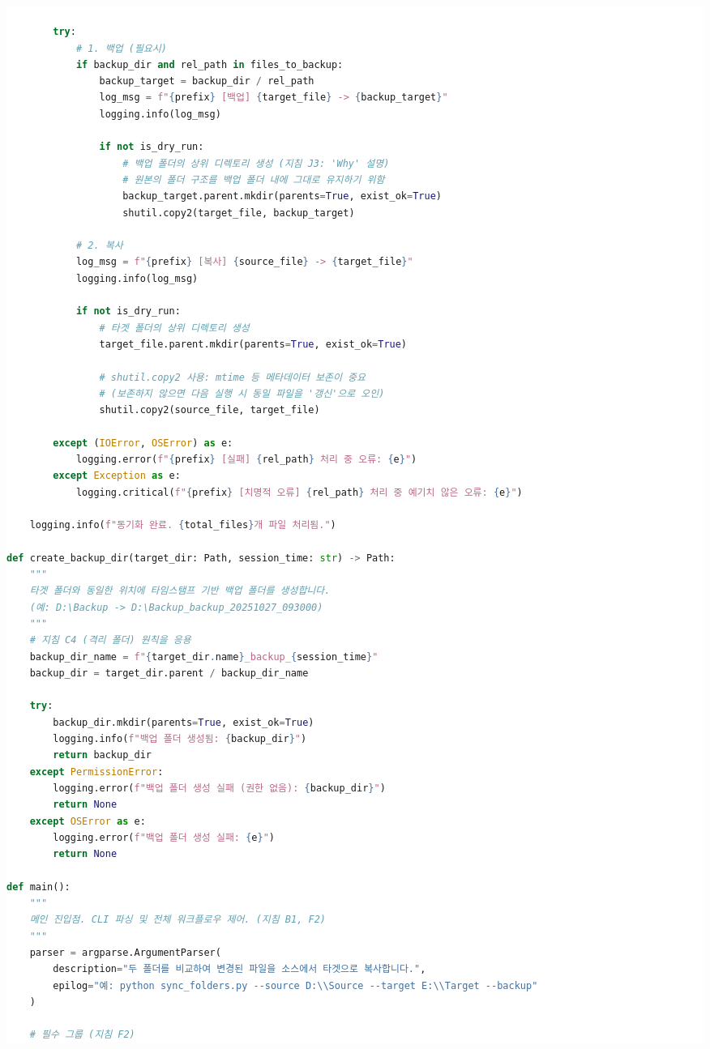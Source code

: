 ```python
        
        try:
            # 1. 백업 (필요시)
            if backup_dir and rel_path in files_to_backup:
                backup_target = backup_dir / rel_path
                log_msg = f"{prefix} [백업] {target_file} -> {backup_target}"
                logging.info(log_msg)
                
                if not is_dry_run:
                    # 백업 폴더의 상위 디렉토리 생성 (지침 J3: 'Why' 설명)
                    # 원본의 폴더 구조를 백업 폴더 내에 그대로 유지하기 위함
                    backup_target.parent.mkdir(parents=True, exist_ok=True)
                    shutil.copy2(target_file, backup_target)

            # 2. 복사
            log_msg = f"{prefix} [복사] {source_file} -> {target_file}"
            logging.info(log_msg)

            if not is_dry_run:
                # 타겟 폴더의 상위 디렉토리 생성
                target_file.parent.mkdir(parents=True, exist_ok=True)
                
                # shutil.copy2 사용: mtime 등 메타데이터 보존이 중요
                # (보존하지 않으면 다음 실행 시 동일 파일을 '갱신'으로 오인)
                shutil.copy2(source_file, target_file)

        except (IOError, OSError) as e:
            logging.error(f"{prefix} [실패] {rel_path} 처리 중 오류: {e}")
        except Exception as e:
            logging.critical(f"{prefix} [치명적 오류] {rel_path} 처리 중 예기치 않은 오류: {e}")

    logging.info(f"동기화 완료. {total_files}개 파일 처리됨.")

def create_backup_dir(target_dir: Path, session_time: str) -> Path:
    """
    타겟 폴더와 동일한 위치에 타임스탬프 기반 백업 폴더를 생성합니다.
    (예: D:\Backup -> D:\Backup_backup_20251027_093000)
    """
    # 지침 C4 (격리 폴더) 원칙을 응용
    backup_dir_name = f"{target_dir.name}_backup_{session_time}"
    backup_dir = target_dir.parent / backup_dir_name
    
    try:
        backup_dir.mkdir(parents=True, exist_ok=True)
        logging.info(f"백업 폴더 생성됨: {backup_dir}")
        return backup_dir
    except PermissionError:
        logging.error(f"백업 폴더 생성 실패 (권한 없음): {backup_dir}")
        return None
    except OSError as e:
        logging.error(f"백업 폴더 생성 실패: {e}")
        return None

def main():
    """
    메인 진입점. CLI 파싱 및 전체 워크플로우 제어. (지침 B1, F2)
    """
    parser = argparse.ArgumentParser(
        description="두 폴더를 비교하여 변경된 파일을 소스에서 타겟으로 복사합니다.",
        epilog="예: python sync_folders.py --source D:\\Source --target E:\\Target --backup"
    )
    
    # 필수 그룹 (지침 F2)
```